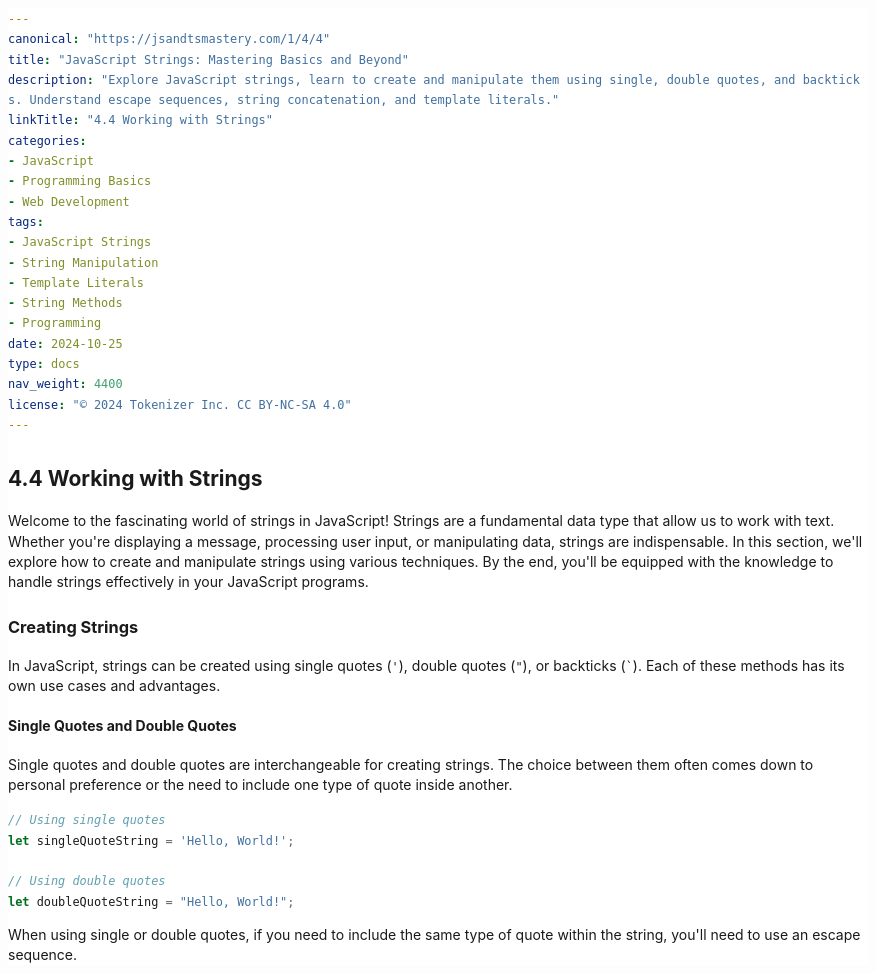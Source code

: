 ```yaml
---
canonical: "https://jsandtsmastery.com/1/4/4"
title: "JavaScript Strings: Mastering Basics and Beyond"
description: "Explore JavaScript strings, learn to create and manipulate them using single, double quotes, and backticks. Understand escape sequences, string concatenation, and template literals."
linkTitle: "4.4 Working with Strings"
categories:
- JavaScript
- Programming Basics
- Web Development
tags:
- JavaScript Strings
- String Manipulation
- Template Literals
- String Methods
- Programming
date: 2024-10-25
type: docs
nav_weight: 4400
license: "© 2024 Tokenizer Inc. CC BY-NC-SA 4.0"
---
```


## 4.4 Working with Strings

Welcome to the fascinating world of strings in JavaScript! Strings are a fundamental data type that allow us to work with text. Whether you're displaying a message, processing user input, or manipulating data, strings are indispensable. In this section, we'll explore how to create and manipulate strings using various techniques. By the end, you'll be equipped with the knowledge to handle strings effectively in your JavaScript programs.

### Creating Strings

In JavaScript, strings can be created using single quotes (`'`), double quotes (`"`), or backticks (`` ` ``). Each of these methods has its own use cases and advantages.

#### Single Quotes and Double Quotes

Single quotes and double quotes are interchangeable for creating strings. The choice between them often comes down to personal preference or the need to include one type of quote inside another.

```javascript
// Using single quotes
let singleQuoteString = 'Hello, World!';

// Using double quotes
let doubleQuoteString = "Hello, World!";
```

When using single or double quotes, if you need to include the same type of quote within the string, you'll need to use an escape sequence.
